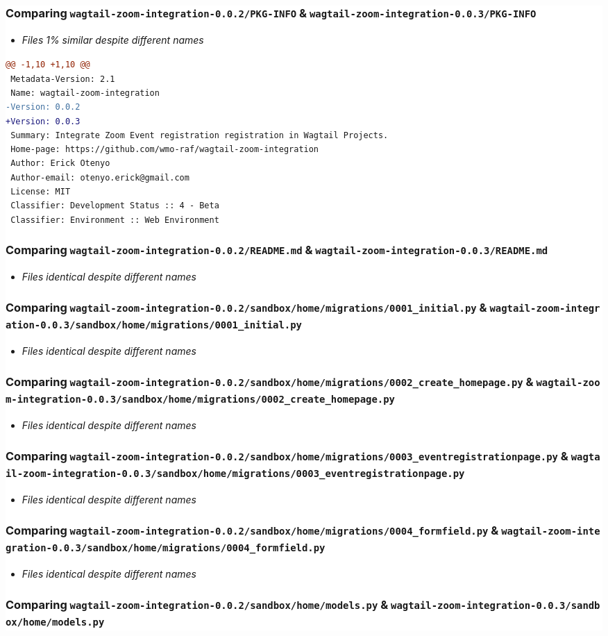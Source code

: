
### Comparing `wagtail-zoom-integration-0.0.2/PKG-INFO` & `wagtail-zoom-integration-0.0.3/PKG-INFO`

 * *Files 1% similar despite different names*

```diff
@@ -1,10 +1,10 @@
 Metadata-Version: 2.1
 Name: wagtail-zoom-integration
-Version: 0.0.2
+Version: 0.0.3
 Summary: Integrate Zoom Event registration registration in Wagtail Projects.
 Home-page: https://github.com/wmo-raf/wagtail-zoom-integration
 Author: Erick Otenyo
 Author-email: otenyo.erick@gmail.com
 License: MIT
 Classifier: Development Status :: 4 - Beta
 Classifier: Environment :: Web Environment
```

### Comparing `wagtail-zoom-integration-0.0.2/README.md` & `wagtail-zoom-integration-0.0.3/README.md`

 * *Files identical despite different names*

### Comparing `wagtail-zoom-integration-0.0.2/sandbox/home/migrations/0001_initial.py` & `wagtail-zoom-integration-0.0.3/sandbox/home/migrations/0001_initial.py`

 * *Files identical despite different names*

### Comparing `wagtail-zoom-integration-0.0.2/sandbox/home/migrations/0002_create_homepage.py` & `wagtail-zoom-integration-0.0.3/sandbox/home/migrations/0002_create_homepage.py`

 * *Files identical despite different names*

### Comparing `wagtail-zoom-integration-0.0.2/sandbox/home/migrations/0003_eventregistrationpage.py` & `wagtail-zoom-integration-0.0.3/sandbox/home/migrations/0003_eventregistrationpage.py`

 * *Files identical despite different names*

### Comparing `wagtail-zoom-integration-0.0.2/sandbox/home/migrations/0004_formfield.py` & `wagtail-zoom-integration-0.0.3/sandbox/home/migrations/0004_formfield.py`

 * *Files identical despite different names*

### Comparing `wagtail-zoom-integration-0.0.2/sandbox/home/models.py` & `wagtail-zoom-integration-0.0.3/sandbox/home/models.py`
